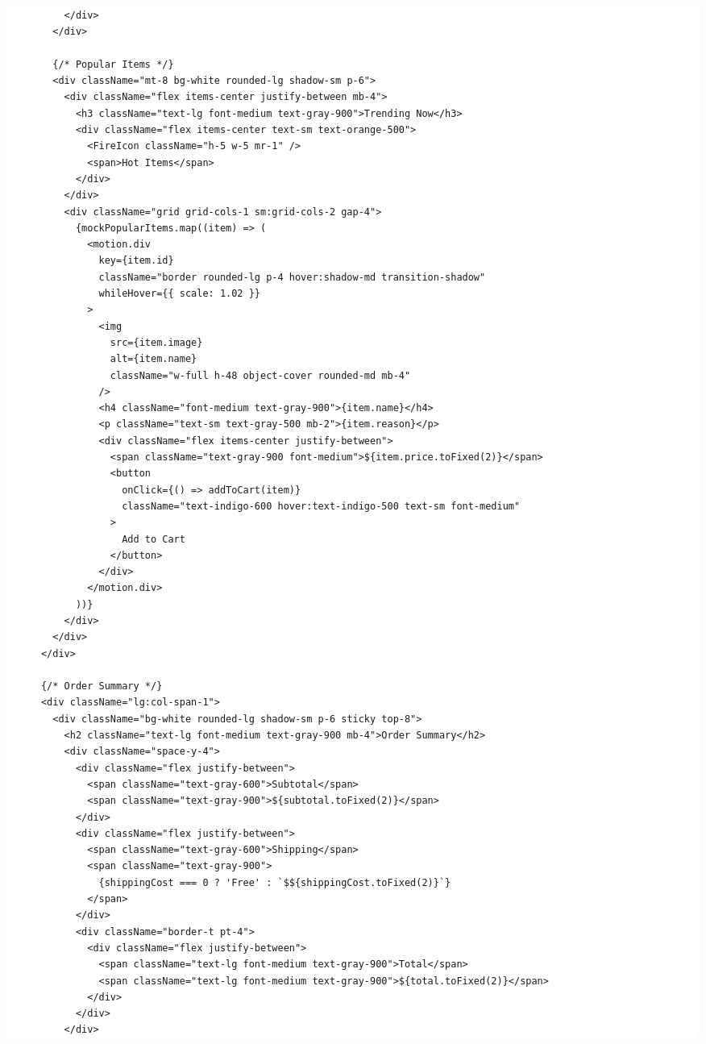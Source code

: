 ```typescriptreact
          </div>
        </div>

        {/* Popular Items */}
        <div className="mt-8 bg-white rounded-lg shadow-sm p-6">
          <div className="flex items-center justify-between mb-4">
            <h3 className="text-lg font-medium text-gray-900">Trending Now</h3>
            <div className="flex items-center text-sm text-orange-500">
              <FireIcon className="h-5 w-5 mr-1" />
              <span>Hot Items</span>
            </div>
          </div>
          <div className="grid grid-cols-1 sm:grid-cols-2 gap-4">
            {mockPopularItems.map((item) => (
              <motion.div
                key={item.id}
                className="border rounded-lg p-4 hover:shadow-md transition-shadow"
                whileHover={{ scale: 1.02 }}
              >
                <img
                  src={item.image}
                  alt={item.name}
                  className="w-full h-48 object-cover rounded-md mb-4"
                />
                <h4 className="font-medium text-gray-900">{item.name}</h4>
                <p className="text-sm text-gray-500 mb-2">{item.reason}</p>
                <div className="flex items-center justify-between">
                  <span className="text-gray-900 font-medium">${item.price.toFixed(2)}</span>
                  <button
                    onClick={() => addToCart(item)}
                    className="text-indigo-600 hover:text-indigo-500 text-sm font-medium"
                  >
                    Add to Cart
                  </button>
                </div>
              </motion.div>
            ))}
          </div>
        </div>
      </div>

      {/* Order Summary */}
      <div className="lg:col-span-1">
        <div className="bg-white rounded-lg shadow-sm p-6 sticky top-8">
          <h2 className="text-lg font-medium text-gray-900 mb-4">Order Summary</h2>
          <div className="space-y-4">
            <div className="flex justify-between">
              <span className="text-gray-600">Subtotal</span>
              <span className="text-gray-900">${subtotal.toFixed(2)}</span>
            </div>
            <div className="flex justify-between">
              <span className="text-gray-600">Shipping</span>
              <span className="text-gray-900">
                {shippingCost === 0 ? 'Free' : `$${shippingCost.toFixed(2)}`}
              </span>
            </div>
            <div className="border-t pt-4">
              <div className="flex justify-between">
                <span className="text-lg font-medium text-gray-900">Total</span>
                <span className="text-lg font-medium text-gray-900">${total.toFixed(2)}</span>
              </div>
            </div>
          </div>
```